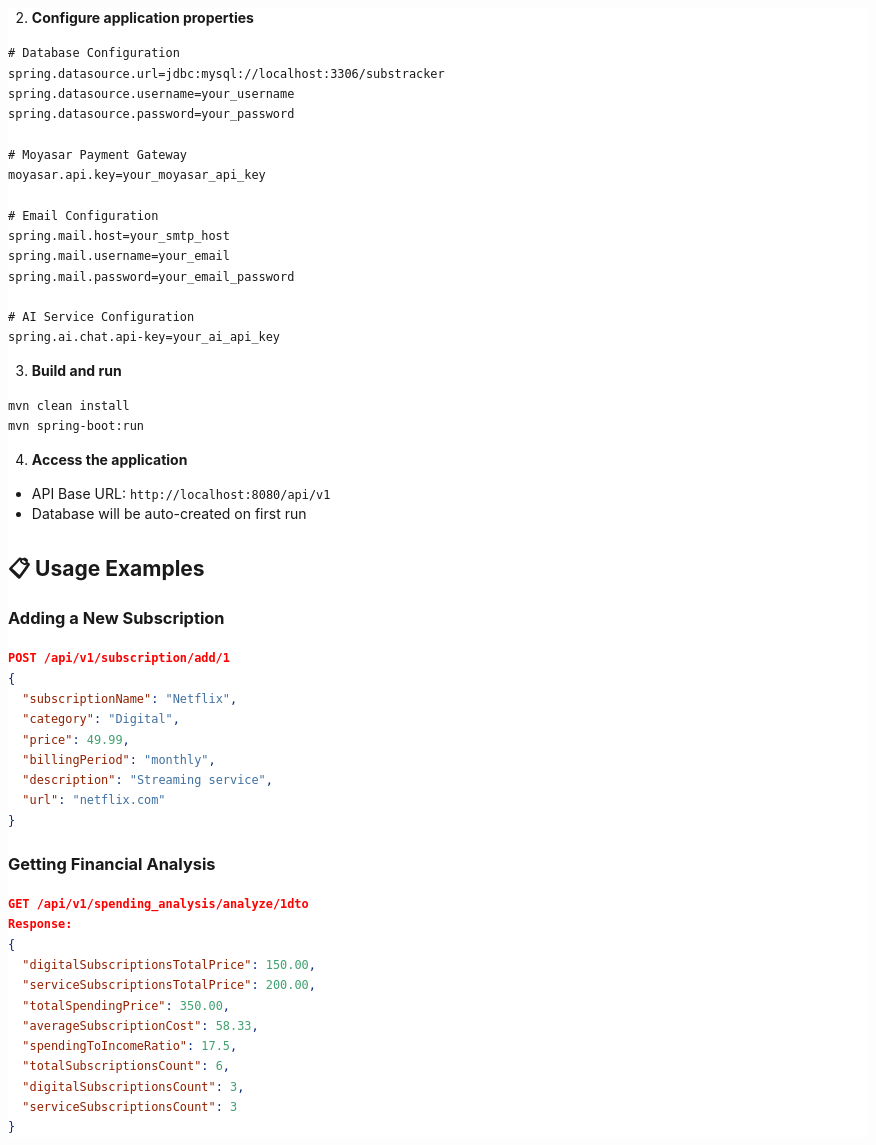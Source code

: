2. **Configure application properties**
```properties
# Database Configuration
spring.datasource.url=jdbc:mysql://localhost:3306/substracker
spring.datasource.username=your_username
spring.datasource.password=your_password

# Moyasar Payment Gateway
moyasar.api.key=your_moyasar_api_key

# Email Configuration
spring.mail.host=your_smtp_host
spring.mail.username=your_email
spring.mail.password=your_email_password

# AI Service Configuration
spring.ai.chat.api-key=your_ai_api_key
```

3. **Build and run**
```bash
mvn clean install
mvn spring-boot:run
```

4. **Access the application**
- API Base URL: `http://localhost:8080/api/v1`
- Database will be auto-created on first run

## 📋 Usage Examples

### Adding a New Subscription
```json
POST /api/v1/subscription/add/1
{
  "subscriptionName": "Netflix",
  "category": "Digital",
  "price": 49.99,
  "billingPeriod": "monthly",
  "description": "Streaming service",
  "url": "netflix.com"
}
```

### Getting Financial Analysis
```json
GET /api/v1/spending_analysis/analyze/1dto
Response:
{
  "digitalSubscriptionsTotalPrice": 150.00,
  "serviceSubscriptionsTotalPrice": 200.00,
  "totalSpendingPrice": 350.00,
  "averageSubscriptionCost": 58.33,
  "spendingToIncomeRatio": 17.5,
  "totalSubscriptionsCount": 6,
  "digitalSubscriptionsCount": 3,
  "serviceSubscriptionsCount": 3
}
```
